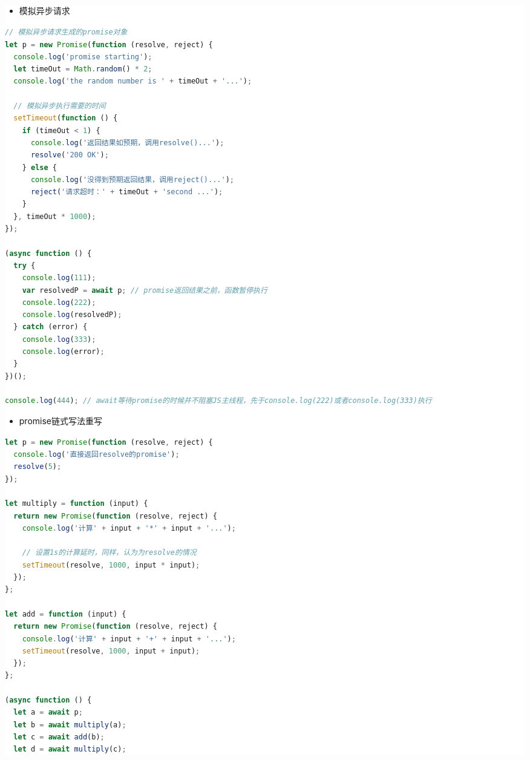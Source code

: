 - 模拟异步请求

```js
// 模拟异步请求生成的promise对象
let p = new Promise(function (resolve, reject) {
  console.log('promise starting');
  let timeOut = Math.random() * 2;
  console.log('the random number is ' + timeOut + '...');

  // 模拟异步执行需要的时间
  setTimeout(function () {
    if (timeOut < 1) {
      console.log('返回结果如预期，调用resolve()...');
      resolve('200 OK');
    } else {
      console.log('没得到预期返回结果，调用reject()...');
      reject('请求超时：' + timeOut + 'second ...');
    }
  }, timeOut * 1000);
});

(async function () {
  try {
    console.log(111);
    var resolvedP = await p; // promise返回结果之前，函数暂停执行
    console.log(222);
    console.log(resolvedP);
  } catch (error) {
    console.log(333);
    console.log(error);
  }
})();

console.log(444); // await等待promise的时候并不阻塞JS主线程，先于console.log(222)或者console.log(333)执行
```

- promise链式写法重写

```js
let p = new Promise(function (resolve, reject) {
  console.log('直接返回resolve的promise');
  resolve(5);
});

let multiply = function (input) {
  return new Promise(function (resolve, reject) {
    console.log('计算' + input + '*' + input + '...');

    // 设置1s的计算延时，同样，认为为resolve的情况
    setTimeout(resolve, 1000, input * input);
  });
};

let add = function (input) {
  return new Promise(function (resolve, reject) {
    console.log('计算' + input + '+' + input + '...');
    setTimeout(resolve, 1000, input + input);   
  });
};

(async function () {
  let a = await p;
  let b = await multiply(a);
  let c = await add(b);
  let d = await multiply(c);
```